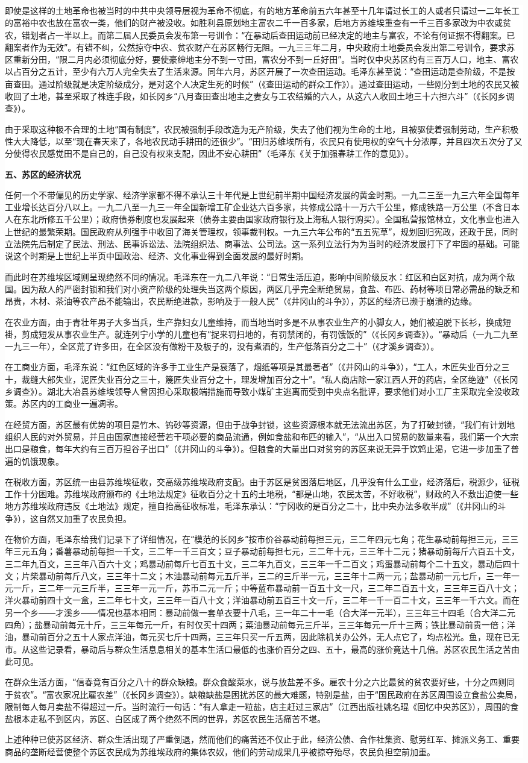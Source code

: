   即使是这样的土地革命也被当时的中共中央领导层视为革命不彻底，有的地方革命前五六年甚至十几年请过长工的人或者只请过一二年长工的富裕中农也放在富农一类，他们的财产被没收。如胜利县原划地主富农二千一百多家，后地方苏维埃重查有一千三百多家改为中农或贫农，错划者占一半以上。而第二届人民委员会发布第一号训令：“在暴动后查田运动前已经决定的地主与富农，不论有何证据不得翻案。已翻案者作为无效”。有错不纠，公然掠夺中农、贫农财产在苏区畅行无阻。一九三三年二月，中央政府土地委员会发出第二号训令，要求苏区重新分田，“限二月内必须彻底分好，要使豪绅地主分不到一寸田，富农分不到一丘好田”。当时仅中央苏区约有三百万人口，地主、富农以占百分之五计，至少有六万人完全失去了生活来源。同年六月，苏区开展了一次查田运动。毛泽东甚至说：“查田运动是查阶级，不是按亩查田。通过阶级就是决定阶级成分，是对这个人决定生死的时候”（《查田运动的群众工作》）。通过查田运动，一些刚分到土地的农民又被收回了土地，甚至采取了株连手段，如长冈乡“八月查田查出地主之妻女与工农结婚的六人，从这六人收回土地三十六担六斗”（《长冈乡调查》）。
 </p>
 <p>
  由于采取这种极不合理的土地“国有制度”，农民被强制手段改造为无产阶级，失去了他们视为生命的土地，且被驱使着强制劳动，生产积极性大大降低，以至“现在春天来了，各地农民动手耕田的还很少”。“田归苏维埃所有，农民只有使用权的空气十分浓厚，并且四次五次分了又分使得农民感觉田不是自己的，自己没有权来支配，因此不安心耕田”（毛泽东《关于加强春耕工作的意见》）。
 </p>
 <p>
  <b>
   五、苏区的经济状况
  </b>
 </p>
 <p>
  任何一个不带偏见的历史学家、经济学家都不得不承认三十年代是上世纪前半期中国经济发展的黄金时期。一九二三至一九三六年全国每年工业增长达百分八以上。一九二八至一九三一年全国新增工矿企业达六百多家，共修成公路十一万六千公里，修成铁路一万公里（不含日本人在东北所修五千公里）；政府债券制度也发展起来（债券主要由国家政府银行及上海私人银行购买）。全国私营报馆林立，文化事业也进入上世纪的最繁荣期。国民政府从列强手中收回了海关管理权，领事裁判权。一九三六年公布的“五五宪草”，规划回归宪政，还政于民，同时立法院先后制定了民法、刑法、民事诉讼法、法院组织法、商事法、公司法。这一系列立法行为为当时的经济发展打下了牢固的基础。可能说这个时期是上世纪上半页中国政治、经济、文化事业得到全面发展的最好时期。
 </p>
 <p>
  而此时在苏维埃区域则呈现绝然不同的情况。毛泽东在一九二八年说：“日常生活压迫，影响中间阶级反水：红区和白区对抗，成为两个敌国。因为敌人的严密封锁和我们对小资产阶级的处理失当这两个原因，两区几乎完全断绝贸易，食盐、布匹、药材等项日常必需品的缺乏和昂贵，木材、茶油等农产品不能输出，农民断绝进款，影响及于一般人民”（《井冈山的斗争》），苏区的经济已濒于崩溃的边缘。
 </p>
 <p>
  在农业方面，由于青壮年男子大多当兵，生产靠妇女儿童维持，而当地当时多是不从事农业生产的小脚女人，她们被迫脱下长衫，换成短褂，剪成短发从事农业生产。就连列宁小学的儿童也有“捉来罚扫地的，有罚禁闭的，有罚饿饭的”（《长冈乡调查》）。“暴动后（一九二九至一九三一年），全区荒了许多田，在全区没有做粉干及板子的，没有煮酒的，生产低落百分之二十”（《才溪乡调查》）。
 </p>
 <p>
  在工商业方面，毛泽东说：“红色区域的许多手工业生产是衰落了，烟纸等项是其最著者”（《井冈山的斗争》），“工人，木匠失业百分之三十，裁缝大部失业，泥匠失业百分之三十，篾匠失业百分之十，理发增加百分之十”。“私人商店除一家江西人开的药店，全区绝迹”（《长冈乡调查》）。湖北大冶县苏维埃领导人曾因担心采取极端措施而导致小煤矿主逃离而受到中央点名批评，要求他们对小工厂主采取完全没收政策。苏区内的工商业一遍凋零。
 </p>
 <p>
  在经贸方面，苏区最有优势的项目是竹木、钨砂等资源，但由于战争封锁，这些资源根本就无法流出苏区，为了打破封锁，“我们有计划地组织人民的对外贸易，并且由国家直接经营若干项必要的商品流通，例如食盐和布匹的输入”，“从出入口贸易的数量来看，我们第一个大宗出口是粮食，每年大约有三百万担谷子出口”（《井冈山的斗争》）。但粮食的大量出口对贫穷的苏区来说无异于饮鸩止渴，它进一步加重了普遍的饥饿现象。
 </p>
 <p>
  在税收方面，苏区统一由县苏维埃征收，交高级苏维埃政府支配。由于苏区是贫困落后地区，几乎没有什么工业，经济落后，税源少，征税工作十分困难。苏维埃政府颁布的《土地法规定》征收百分之十五的土地税，“都是山地，农民太苦，不好收税”，财政的入不敷出迫使一些地方苏维埃政府违反《土地法》规定，擅自抬高征收标准，毛泽东承认：“宁冈收的是百分之二十，比中央办法多收半成”（《井冈山的斗争》），这自然又加重了农民负担。
 </p>
 <p>
  在物价方面，毛泽东给我们记录下了详细情况，在“模范的长冈乡”按市价谷暴动前每担三元，三二年四元七角；花生暴动前每担三元，三三年三元五角；番薯暴动前每担一千文，三二年一千三百文；豆子暴动前每担七元，三二年十元，三三年十二元；猪暴动前每斤六百五十文，三二年九百文，三三年八百六十文；鸡暴动前每斤七百五十文，三二年九百文，三三年一千二百文；鸡蛋暴动前每个二十五文，暴动后四十文；片柴暴动前每斤八文，三三年十二文；木油暴动前每元五斤半，三二的三斤半一元，三三年十二两一元；盐暴动前一元七斤，三一年一元一斤，三二年一元三斤半，三三年一元一斤，苏币二元一斤；中等蓝布暴动前一百五十文一尺，三二年二百五十文，三三年三百八十文；洋火暴动前四十文一盒，三二年七十文，三三年一百八十文；洋油暴动前五百三十文一斤，三二年一千一百二十文，三三年一千六文。而在另一个乡——才溪乡——情况也基本相同：暴动前做一套单衣要十八毛，三一年二十一毛（合大洋一元半），三三年三十四毛（合大洋二元四角）；盐暴动前每元十斤，三三年每元一斤，有时仅买十四两；菜油暴动前每元三斤半，三三年每元一斤十三两；铁比暴动前贵一倍；洋油，暴动前百分之五十人家点洋油，每元买七斤十四两，三三年只买一斤五两，因此除机关办公外，无人点它了，均点松光。鱼，现在已无市。从这些记录看，暴动后与群众生活息息相关的基本生活口最低的也涨价百分之四、五十，最高的涨价竟达十几倍。苏区农民生活之苦由此可见。
 </p>
 <p>
  在群众生活方面，“信春竟有百分之八十的群众缺粮。群众食酸菜水，说与放盐差不多。雇农十分之六比最贫的贫农要好些，十分之四则同于贫农”。“富农家况比雇农差”（《长冈乡调查》）。缺粮缺盐是困扰苏区的最大难题，特别是盐，由于“国民政府在苏区周围设立食盐公卖局，限制每人每月卖盐不得超过一斤。当时流行一句话：“有人拿走一粒盐，店主赶过三家店”（江西出版社姚名琨《回忆中央苏区》），周围的食盐根本走私不到区内，苏区、白区成了两个绝然不同的世界，苏区农民生活痛苦不堪。
 </p>
 <p>
  上述种种已使苏区经济、群众生活出现了严重倒退，然而他们的痛苦还不仅止于此，经济公债、合作社集资、慰劳红军、摊派义务工、重要商品的垄断经营使整个苏区农民成为苏维埃政府的集体农奴，他们的劳动成果几乎被掠夺殆尽，农民负担空前加重。
 </p>
 <p>